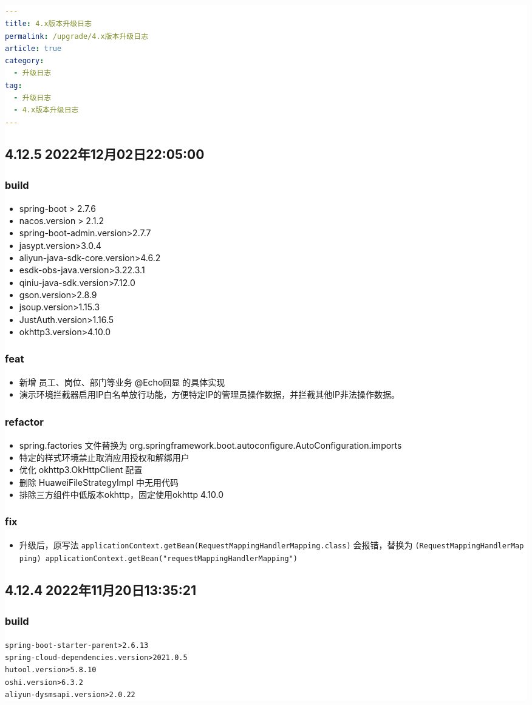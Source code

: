 ```yaml
---
title: 4.x版本升级日志
permalink: /upgrade/4.x版本升级日志
article: true
category:
  - 升级日志
tag:
  - 升级日志
  - 4.x版本升级日志
---
```


## 4.12.5 2022年12月02日22:05:00
### build
- spring-boot > 2.7.6
- nacos.version > 2.1.2
- spring-boot-admin.version>2.7.7
- jasypt.version>3.0.4
- aliyun-java-sdk-core.version>4.6.2
- esdk-obs-java.version>3.22.3.1
- qiniu-java-sdk.version>7.12.0
- gson.version>2.8.9
- jsoup.version>1.15.3
- JustAuth.version>1.16.5
- okhttp3.version>4.10.0

### feat
- 新增 员工、岗位、部门等业务 @Echo回显 的具体实现
- 演示环境拦截器启用IP白名单放行功能，方便特定IP的管理员操作数据，并拦截其他IP非法操作数据。

### refactor
- spring.factories 文件替换为 org.springframework.boot.autoconfigure.AutoConfiguration.imports
- 特定的样式环境禁止取消应用授权和解绑用户
- 优化 okhttp3.OkHttpClient 配置
- 删除 HuaweiFileStrategyImpl 中无用代码
- 排除三方组件中低版本okhttp，固定使用okhttp 4.10.0

### fix
- 升级后，原写法 `applicationContext.getBean(RequestMappingHandlerMapping.class)` 会报错，替换为 `(RequestMappingHandlerMapping) applicationContext.getBean("requestMappingHandlerMapping")`


## 4.12.4 2022年11月20日13:35:21
### build
```
spring-boot-starter-parent>2.6.13
spring-cloud-dependencies.version>2021.0.5
hutool.version>5.8.10
oshi.version>6.3.2
aliyun-dysmsapi.version>2.0.22
```
